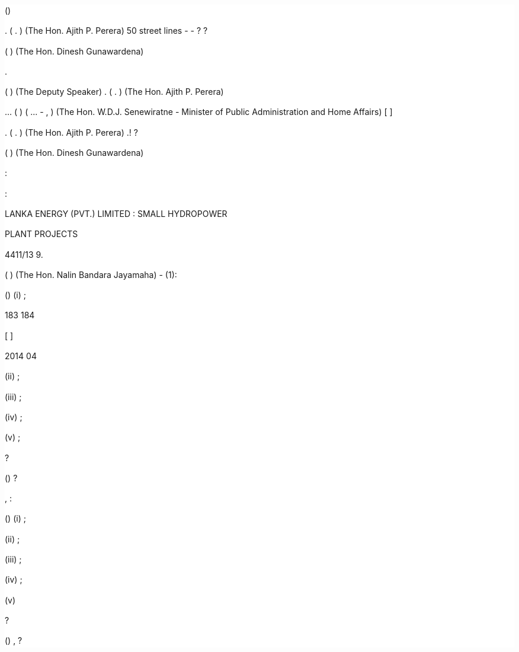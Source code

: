 ()

. ( . ) (The Hon. Ajith P. Perera) 50 street lines - - ? ?

( ) (The Hon. Dinesh Gunawardena)

.

( ) (The Deputy Speaker) . ( . ) (The Hon. Ajith P. Perera)

... ( ) ( ... - , ) (The Hon. W.D.J. Senewiratne - Minister of Public Administration and Home Affairs) [ ]

. ( . ) (The Hon. Ajith P. Perera) .! ?

( ) (The Hon. Dinesh Gunawardena)

:

:

LANKA ENERGY (PVT.) LIMITED : SMALL HYDROPOWER

PLANT PROJECTS

4411/13 9.

( ) (The Hon. Nalin Bandara Jayamaha) - (1):

() (i) ;

183 184

[ ]

2014 04

(ii) ;

(iii) ;

(iv) ;

(v) ;

?

() ?

, :

() (i) ;

(ii) ;

(iii) ;

(iv) ;

(v)

?

() , ?
